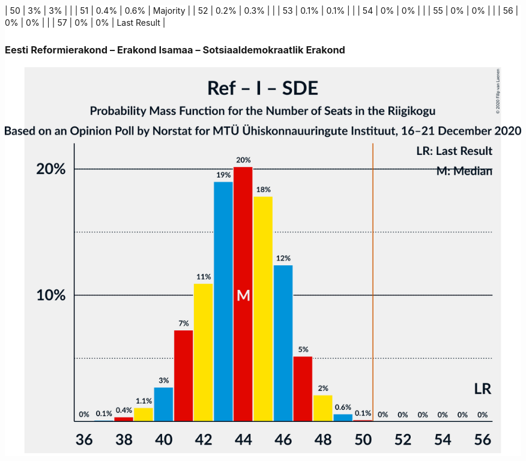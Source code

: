 | 50 | 3% | 3% |  |
| 51 | 0.4% | 0.6% | Majority |
| 52 | 0.2% | 0.3% |  |
| 53 | 0.1% | 0.1% |  |
| 54 | 0% | 0% |  |
| 55 | 0% | 0% |  |
| 56 | 0% | 0% |  |
| 57 | 0% | 0% | Last Result |

### Eesti Reformierakond – Erakond Isamaa – Sotsiaaldemokraatlik Erakond

![Graph with seats probability mass function not yet produced](2020-12-21-Norstat-coalitions-seats-pmf-ref–i–sde.png "Seats Probability Mass Function")
